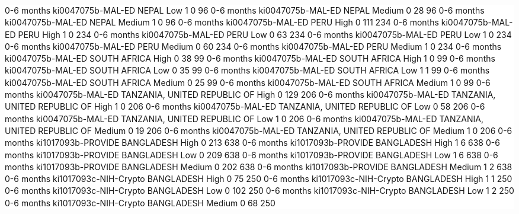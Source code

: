 0-6 months    ki0047075b-MAL-ED          NEPAL                          Low                 1        0      96
0-6 months    ki0047075b-MAL-ED          NEPAL                          Medium              0       28      96
0-6 months    ki0047075b-MAL-ED          NEPAL                          Medium              1        0      96
0-6 months    ki0047075b-MAL-ED          PERU                           High                0      111     234
0-6 months    ki0047075b-MAL-ED          PERU                           High                1        0     234
0-6 months    ki0047075b-MAL-ED          PERU                           Low                 0       63     234
0-6 months    ki0047075b-MAL-ED          PERU                           Low                 1        0     234
0-6 months    ki0047075b-MAL-ED          PERU                           Medium              0       60     234
0-6 months    ki0047075b-MAL-ED          PERU                           Medium              1        0     234
0-6 months    ki0047075b-MAL-ED          SOUTH AFRICA                   High                0       38      99
0-6 months    ki0047075b-MAL-ED          SOUTH AFRICA                   High                1        0      99
0-6 months    ki0047075b-MAL-ED          SOUTH AFRICA                   Low                 0       35      99
0-6 months    ki0047075b-MAL-ED          SOUTH AFRICA                   Low                 1        1      99
0-6 months    ki0047075b-MAL-ED          SOUTH AFRICA                   Medium              0       25      99
0-6 months    ki0047075b-MAL-ED          SOUTH AFRICA                   Medium              1        0      99
0-6 months    ki0047075b-MAL-ED          TANZANIA, UNITED REPUBLIC OF   High                0      129     206
0-6 months    ki0047075b-MAL-ED          TANZANIA, UNITED REPUBLIC OF   High                1        0     206
0-6 months    ki0047075b-MAL-ED          TANZANIA, UNITED REPUBLIC OF   Low                 0       58     206
0-6 months    ki0047075b-MAL-ED          TANZANIA, UNITED REPUBLIC OF   Low                 1        0     206
0-6 months    ki0047075b-MAL-ED          TANZANIA, UNITED REPUBLIC OF   Medium              0       19     206
0-6 months    ki0047075b-MAL-ED          TANZANIA, UNITED REPUBLIC OF   Medium              1        0     206
0-6 months    ki1017093b-PROVIDE         BANGLADESH                     High                0      213     638
0-6 months    ki1017093b-PROVIDE         BANGLADESH                     High                1        6     638
0-6 months    ki1017093b-PROVIDE         BANGLADESH                     Low                 0      209     638
0-6 months    ki1017093b-PROVIDE         BANGLADESH                     Low                 1        6     638
0-6 months    ki1017093b-PROVIDE         BANGLADESH                     Medium              0      202     638
0-6 months    ki1017093b-PROVIDE         BANGLADESH                     Medium              1        2     638
0-6 months    ki1017093c-NIH-Crypto      BANGLADESH                     High                0       75     250
0-6 months    ki1017093c-NIH-Crypto      BANGLADESH                     High                1        1     250
0-6 months    ki1017093c-NIH-Crypto      BANGLADESH                     Low                 0      102     250
0-6 months    ki1017093c-NIH-Crypto      BANGLADESH                     Low                 1        2     250
0-6 months    ki1017093c-NIH-Crypto      BANGLADESH                     Medium              0       68     250